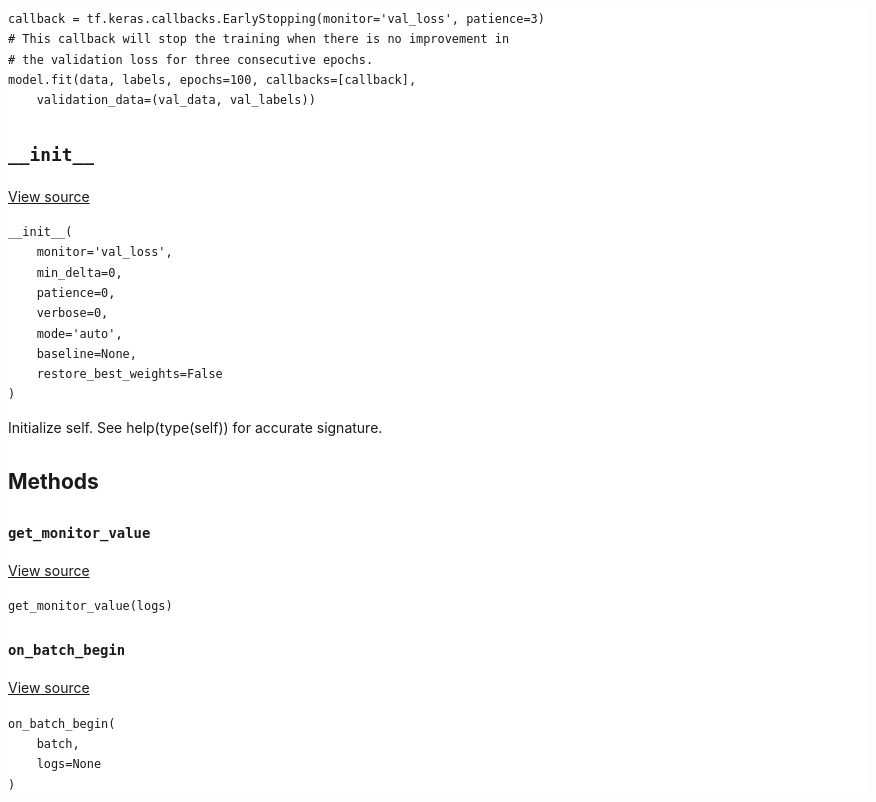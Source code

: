     
    
    callback = tf.keras.callbacks.EarlyStopping(monitor='val_loss', patience=3)
    # This callback will stop the training when there is no improvement in
    # the validation loss for three consecutive epochs.
    model.fit(data, labels, epochs=100, callbacks=[callback],
        validation_data=(val_data, val_labels))
    

## `__init__`

[View
source](https://github.com/tensorflow/tensorflow/blob/r2.0/tensorflow/python/keras/callbacks.py#L1172-L1210)

    
    
    __init__(
        monitor='val_loss',
        min_delta=0,
        patience=0,
        verbose=0,
        mode='auto',
        baseline=None,
        restore_best_weights=False
    )
    

Initialize self. See help(type(self)) for accurate signature.

## Methods

### `get_monitor_value`

[View
source](https://github.com/tensorflow/tensorflow/blob/r2.0/tensorflow/python/keras/callbacks.py#L1244-L1251)

    
    
    get_monitor_value(logs)
    

### `on_batch_begin`

[View
source](https://github.com/tensorflow/tensorflow/blob/r2.0/tensorflow/python/keras/callbacks.py#L464-L465)

    
    
    on_batch_begin(
        batch,
        logs=None
    )
    